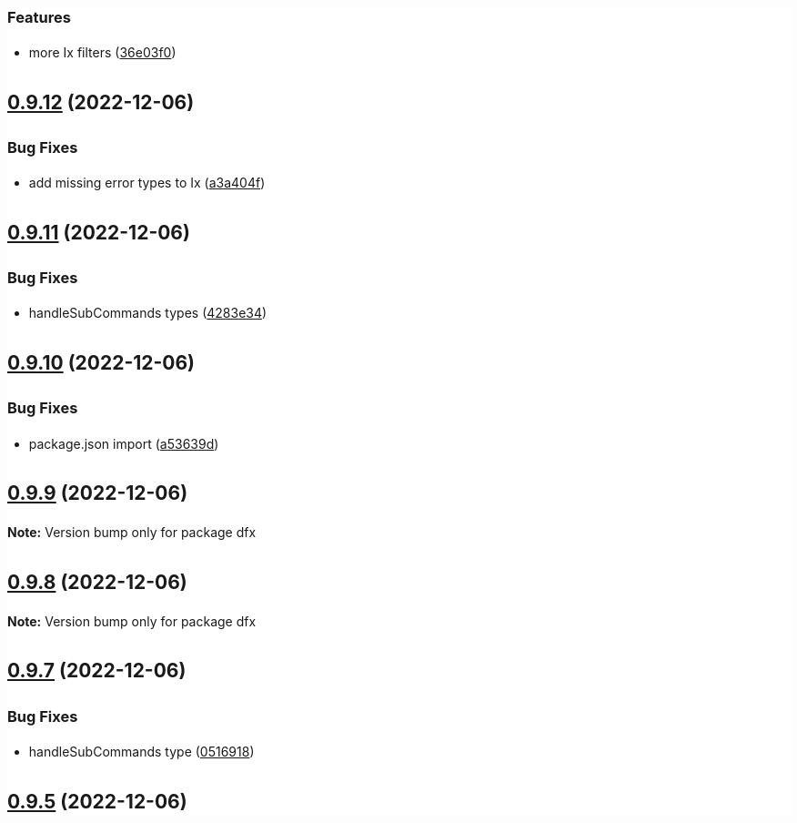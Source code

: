 ### Features

- more Ix filters ([36e03f0](https://github.com/tim-smart/dfx/commit/36e03f00e7e515c1fcd42233d26b53be7456191c))

## [0.9.12](https://github.com/tim-smart/dfx/compare/dfx@0.9.11...dfx@0.9.12) (2022-12-06)

### Bug Fixes

- add missing error types to Ix ([a3a404f](https://github.com/tim-smart/dfx/commit/a3a404f00bee39d6cabf9eef404636ba9e6c2ebd))

## [0.9.11](https://github.com/tim-smart/dfx/compare/dfx@0.9.10...dfx@0.9.11) (2022-12-06)

### Bug Fixes

- handleSubCommands types ([4283e34](https://github.com/tim-smart/dfx/commit/4283e34ed6790016e9329259be20fbdd7c592f53))

## [0.9.10](https://github.com/tim-smart/dfx/compare/dfx@0.9.9...dfx@0.9.10) (2022-12-06)

### Bug Fixes

- package.json import ([a53639d](https://github.com/tim-smart/dfx/commit/a53639d9ff3cf364e3146dc73bf3549c2018fcc0))

## [0.9.9](https://github.com/tim-smart/dfx/compare/dfx@0.9.8...dfx@0.9.9) (2022-12-06)

**Note:** Version bump only for package dfx

## [0.9.8](https://github.com/tim-smart/dfx/compare/dfx@0.9.7...dfx@0.9.8) (2022-12-06)

**Note:** Version bump only for package dfx

## [0.9.7](https://github.com/tim-smart/dfx/compare/dfx@0.9.5...dfx@0.9.7) (2022-12-06)

### Bug Fixes

- handleSubCommands type ([0516918](https://github.com/tim-smart/dfx/commit/0516918df98cb0d8ef9239e5368068a1e3ff0c6e))

## [0.9.5](https://github.com/tim-smart/dfx/compare/dfx@0.9.4...dfx@0.9.5) (2022-12-06)
